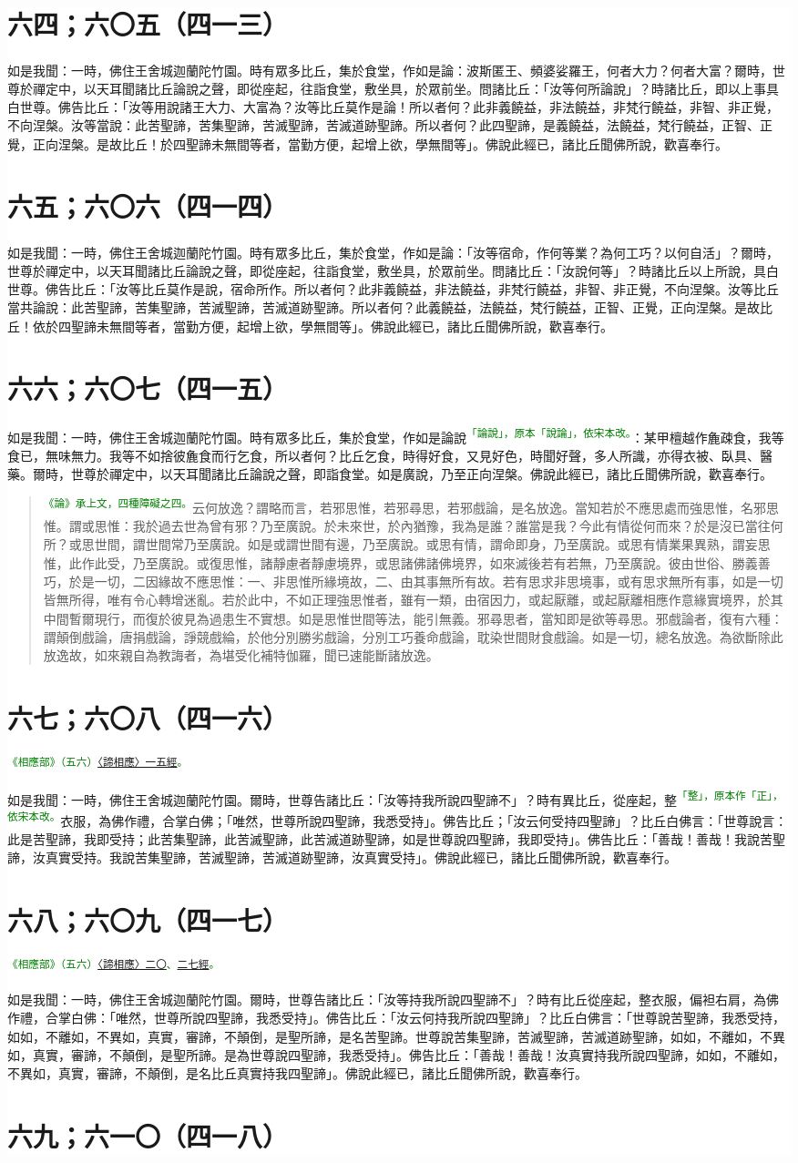 # 六四；六〇五（四一三）

如是我聞：一時，佛住王舍城迦蘭陀竹園。時有眾多比丘，集於食堂，作如是論：波斯匿王、頻婆娑羅王，何者大力？何者大富？爾時，世尊於禪定中，以天耳聞諸比丘論說之聲，即從座起，往詣食堂，敷坐具，於眾前坐。問諸比丘：「汝等何所論說」？時諸比丘，即以上事具白世尊。佛告比丘：「汝等用說諸王大力、大富為？汝等比丘莫作是論！所以者何？此非義饒益，非法饒益，非梵行饒益，非智、非正覺，不向涅槃。汝等當說：此苦聖諦，苦集聖諦，苦滅聖諦，苦滅道跡聖諦。所以者何？此四聖諦，是義饒益，法饒益，梵行饒益，正智、正覺，正向涅槃。是故比丘！於四聖諦未無間等者，當勤方便，起增上欲，學無間等」。佛說此經已，諸比丘聞佛所說，歡喜奉行。

# 六五；六〇六（四一四）

如是我聞：一時，佛住王舍城迦蘭陀竹園。時有眾多比丘，集於食堂，作如是論：「汝等宿命，作何等業？為何工巧？以何自活」？爾時，世尊於禪定中，以天耳聞諸比丘論說之聲，即從座起，往詣食堂，敷坐具，於眾前坐。問諸比丘：「汝說何等」？時諸比丘以上所說，具白世尊。佛告比丘：「汝等比丘莫作是說，宿命所作。所以者何？此非義饒益，非法饒益，非梵行饒益，非智、非正覺，不向涅槃。汝等比丘當共論說：此苦聖諦，苦集聖諦，苦滅聖諦，苦滅道跡聖諦。所以者何？此義饒益，法饒益，梵行饒益，正智、正覺，正向涅槃。是故比丘！依於四聖諦未無間等者，當勤方便，起增上欲，學無間等」。佛說此經已，諸比丘聞佛所說，歡喜奉行。

# 六六；六〇七（四一五）

如是我聞：一時，佛住王舍城迦蘭陀竹園。時有眾多比丘，集於食堂，作如是論說<sup><font color="green">「論說」，原本「說論」，依宋本改。</font></sup>：某甲檀越作麁疎食，我等食已，無味無力。我等不如捨彼麁食而行乞食，所以者何？比丘乞食，時得好食，又見好色，時聞好聲，多人所識，亦得衣被、臥具、醫藥。爾時，世尊於禪定中，以天耳聞諸比丘論說之聲，即詣食堂。如是廣說，乃至正向涅槃。佛說此經已，諸比丘聞佛所說，歡喜奉行。

> <sup><font color="green">《論》承上文，四種障礙之四。</font></sup>云何放逸？謂略而言，若邪思惟，若邪尋思，若邪戲論，是名放逸。當知若於不應思處而強思惟，名邪思惟。謂或思惟：我於過去世為曾有邪？乃至廣說。於未來世，於內猶豫，我為是誰？誰當是我？今此有情從何而來？於是沒已當往何所？或思世間，謂世間常乃至廣說。如是或謂世間有邊，乃至廣說。或思有情，謂命即身，乃至廣說。或思有情業果異熟，謂妄思惟，此作此受，乃至廣說。或復思惟，諸靜慮者靜慮境界，或思諸佛諸佛境界，如來滅後若有若無，乃至廣說。彼由世俗、勝義善巧，於是一切，二因緣故不應思惟：一、非思惟所緣境故，二、由其事無所有故。若有思求非思境事，或有思求無所有事，如是一切皆無所得，唯有令心轉增迷亂。若於此中，不如正理強思惟者，雖有一類，由宿因力，或起厭離，或起厭離相應作意緣實境界，於其中間暫爾現行，而復於彼見為過患生不實想。如是思惟世間等法，能引無義。邪尋思者，當知即是欲等尋思。邪戲論者，復有六種：謂顛倒戲論，唐捐戲論，諍競戲綸，於他分別勝劣戲論，分別工巧養命戲論，耽染世間財食戲論。如是一切，總名放逸。為欲斷除此放逸故，如來親自為教誨者，為堪受化補特伽羅，聞已速能斷諸放逸。

# 六七；六〇八（四一六）

<sup><font color="green">《相應部》（五六）[〈諦相應〉一五經](https://github.com/gwsice/buddhism/blob/master/%E6%97%A9%E6%9C%9F/%E5%8D%97%E4%BC%A0%E7%9B%B8%E5%BA%94%E9%83%A8/05%E5%A4%A7%E7%AF%87/56%20%E8%B0%9B%E7%9B%B8%E5%BA%941-2.md#56_15)。</font></sup>

如是我聞：一時，佛住王舍城迦蘭陀竹園。爾時，世尊告諸比丘：「汝等持我所說四聖諦不」？時有異比丘，從座起，整<sup><font color="green">「整」，原本作「正」，依宋本改。</font></sup>衣服，為佛作禮，合掌白佛；「唯然，世尊所說四聖諦，我悉受持」。佛告比丘；「汝云何受持四聖諦」？比丘白佛言：「世尊說言：此是苦聖諦，我即受持；此苦集聖諦，此苦滅聖諦，此苦滅道跡聖諦，如是世尊說四聖諦，我即受持」。佛告比丘：「善哉！善哉！我說苦聖諦，汝真實受持。我說苦集聖諦，苦滅聖諦，苦滅道跡聖諦，汝真實受持」。佛說此經已，諸比丘聞佛所說，歡喜奉行。

# 六八；六〇九（四一七）

<sup><font color="green">《相應部》（五六）[〈諦相應〉二〇](https://github.com/gwsice/buddhism/blob/master/%E6%97%A9%E6%9C%9F/%E5%8D%97%E4%BC%A0%E7%9B%B8%E5%BA%94%E9%83%A8/05%E5%A4%A7%E7%AF%87/56%20%E8%B0%9B%E7%9B%B8%E5%BA%941-2.md#56_20)、[二七經](https://github.com/gwsice/buddhism/blob/master/%E6%97%A9%E6%9C%9F/%E5%8D%97%E4%BC%A0%E7%9B%B8%E5%BA%94%E9%83%A8/05%E5%A4%A7%E7%AF%87/56%20%E8%B0%9B%E7%9B%B8%E5%BA%943-4.md#56_27)。</font></sup>

如是我聞：一時，佛住王舍城迦蘭陀竹園。爾時，世尊告諸比丘：「汝等持我所說四聖諦不」？時有比丘從座起，整衣服，偏袒右肩，為佛作禮，合掌白佛：「唯然，世尊所說四聖諦，我悉受持」。佛告比丘：「汝云何持我所說四聖諦」？比丘白佛言：「世尊說苦聖諦，我悉受持，如如，不離如，不異如，真實，審諦，不顛倒，是聖所諦，是名苦聖諦。世尊說苦集聖諦，苦滅聖諦，苦滅道跡聖諦，如如，不離如，不異如，真實，審諦，不顛倒，是聖所諦。是為世尊說四聖諦，我悉受持」。佛告比丘：「善哉！善哉！汝真實持我所說四聖諦，如如，不離如，不異如，真實，審諦，不顛倒，是名比丘真實持我四聖諦」。佛說此經已，諸比丘聞佛所說，歡喜奉行。

# 六九；六一〇（四一八）
